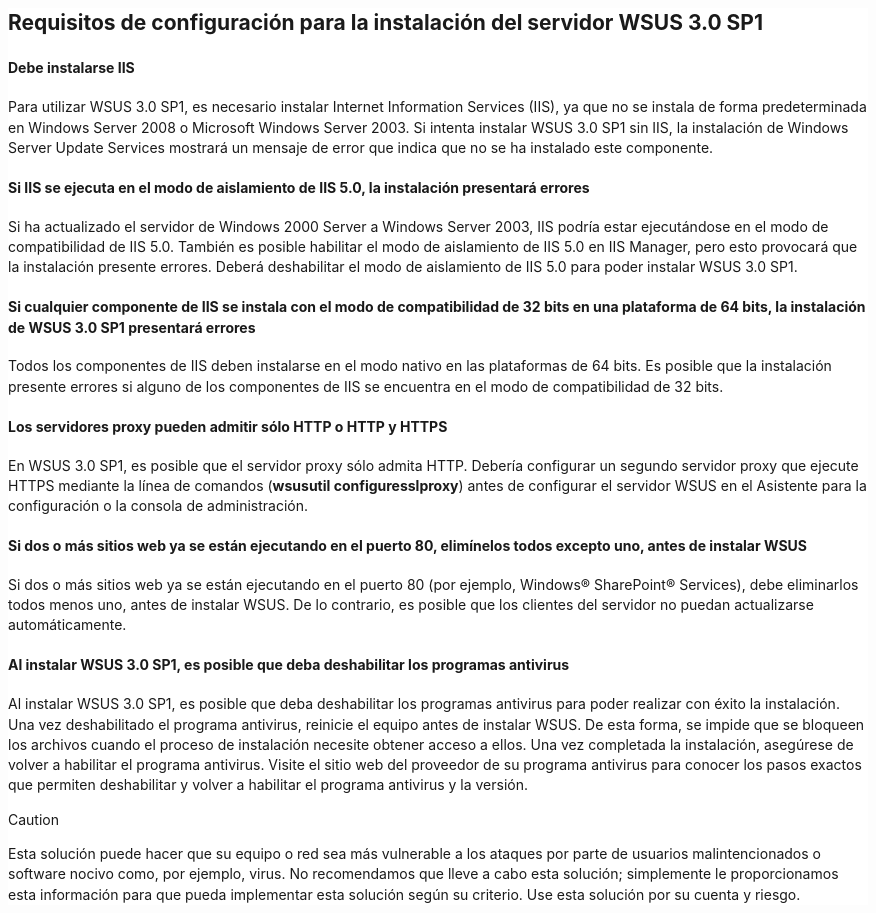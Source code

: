 Requisitos de configuración para la instalación del servidor WSUS 3.0 SP1
-------------------------------------------------------------------------

#### Debe instalarse IIS

Para utilizar WSUS 3.0 SP1, es necesario instalar Internet Information Services (IIS), ya que no se instala de forma predeterminada en Windows Server 2008 o Microsoft Windows Server 2003. Si intenta instalar WSUS 3.0 SP1 sin IIS, la instalación de Windows Server Update Services mostrará un mensaje de error que indica que no se ha instalado este componente.

#### Si IIS se ejecuta en el modo de aislamiento de IIS 5.0, la instalación presentará errores

Si ha actualizado el servidor de Windows 2000 Server a Windows Server 2003, IIS podría estar ejecutándose en el modo de compatibilidad de IIS 5.0. También es posible habilitar el modo de aislamiento de IIS 5.0 en IIS Manager, pero esto provocará que la instalación presente errores. Deberá deshabilitar el modo de aislamiento de IIS 5.0 para poder instalar WSUS 3.0 SP1.

#### Si cualquier componente de IIS se instala con el modo de compatibilidad de 32 bits en una plataforma de 64 bits, la instalación de WSUS 3.0 SP1 presentará errores

Todos los componentes de IIS deben instalarse en el modo nativo en las plataformas de 64 bits. Es posible que la instalación presente errores si alguno de los componentes de IIS se encuentra en el modo de compatibilidad de 32 bits.

#### Los servidores proxy pueden admitir sólo HTTP o HTTP y HTTPS

En WSUS 3.0 SP1, es posible que el servidor proxy sólo admita HTTP. Debería configurar un segundo servidor proxy que ejecute HTTPS mediante la línea de comandos (**wsusutil configuresslproxy**) antes de configurar el servidor WSUS en el Asistente para la configuración o la consola de administración.

#### Si dos o más sitios web ya se están ejecutando en el puerto 80, elimínelos todos excepto uno, antes de instalar WSUS

Si dos o más sitios web ya se están ejecutando en el puerto 80 (por ejemplo, Windows® SharePoint® Services), debe eliminarlos todos menos uno, antes de instalar WSUS. De lo contrario, es posible que los clientes del servidor no puedan actualizarse automáticamente.

#### Al instalar WSUS 3.0 SP1, es posible que deba deshabilitar los programas antivirus

Al instalar WSUS 3.0 SP1, es posible que deba deshabilitar los programas antivirus para poder realizar con éxito la instalación. Una vez deshabilitado el programa antivirus, reinicie el equipo antes de instalar WSUS. De esta forma, se impide que se bloqueen los archivos cuando el proceso de instalación necesite obtener acceso a ellos. Una vez completada la instalación, asegúrese de volver a habilitar el programa antivirus. Visite el sitio web del proveedor de su programa antivirus para conocer los pasos exactos que permiten deshabilitar y volver a habilitar el programa antivirus y la versión.

> [!CAUTION]
> Esta solución puede hacer que su equipo o red sea más vulnerable a los ataques por parte de usuarios malintencionados o software nocivo como, por ejemplo, virus. No recomendamos que lleve a cabo esta solución; simplemente le proporcionamos esta información para que pueda implementar esta solución según su criterio. Use esta solución por su cuenta y riesgo. 
